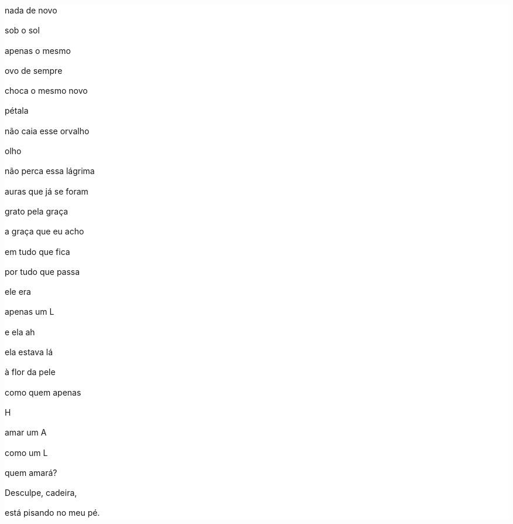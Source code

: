 nada de novo

sob o sol



apenas o mesmo

ovo de sempre

choca o mesmo novo





pétala

não caia esse orvalho



olho

não perca essa lágrima



auras que já se foram

grato pela graça

a graça que eu acho

em tudo que fica

por tudo que passa





ele era

apenas um L

e ela ah

ela estava lá

à flor da pele

como quem apenas

H



amar um A

como um L

quem amará?





Desculpe, cadeira,

está pisando no meu pé.

